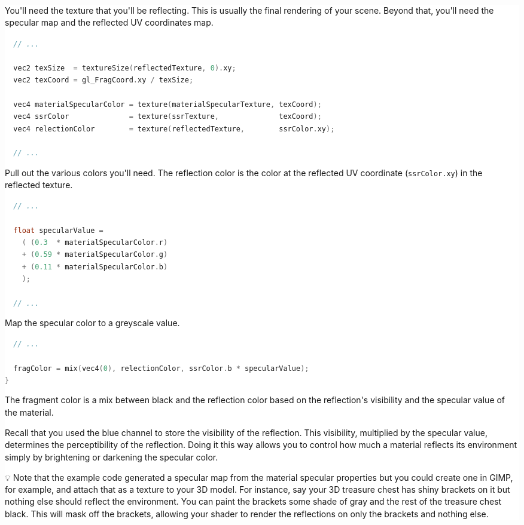 You'll need the texture that you'll be reflecting.
This is usually the final rendering of your scene.
Beyond that, you'll need the specular map and the reflected UV coordinates map.

```c
  // ...

  vec2 texSize  = textureSize(reflectedTexture, 0).xy;
  vec2 texCoord = gl_FragCoord.xy / texSize;

  vec4 materialSpecularColor = texture(materialSpecularTexture, texCoord);
  vec4 ssrColor              = texture(ssrTexture,              texCoord);
  vec4 relectionColor        = texture(reflectedTexture,        ssrColor.xy);

  // ...
```

Pull out the various colors you'll need.
The reflection color is the color at the reflected UV coordinate (`ssrColor.xy`) in the reflected texture.

```c
  // ...

  float specularValue =
    ( (0.3  * materialSpecularColor.r)
    + (0.59 * materialSpecularColor.g)
    + (0.11 * materialSpecularColor.b)
    );

  // ...
```

Map the specular color to a greyscale value.

```c
  // ...

  fragColor = mix(vec4(0), relectionColor, ssrColor.b * specularValue);
}
```

The fragment color is a mix between black and the reflection color based on
the reflection's visibility and the specular value of the material.

Recall that you used the blue channel to store the visibility of the reflection.
This visibility, multiplied by the specular value, determines the perceptibility of the reflection.
Doing it this way allows you to control how much a material reflects its environment
simply by brightening or darkening the specular color.

:bulb: Note that the example code generated a specular map from the material specular properties but you
could create one in GIMP, for example, and attach that as a texture to your 3D model.
For instance,
say your 3D treasure chest has shiny brackets on it but nothing else should reflect the environment.
You can paint the brackets some shade of gray and the rest of the treasure chest black.
This will mask off the brackets, allowing your shader to render the reflections on only the brackets
and nothing else.
